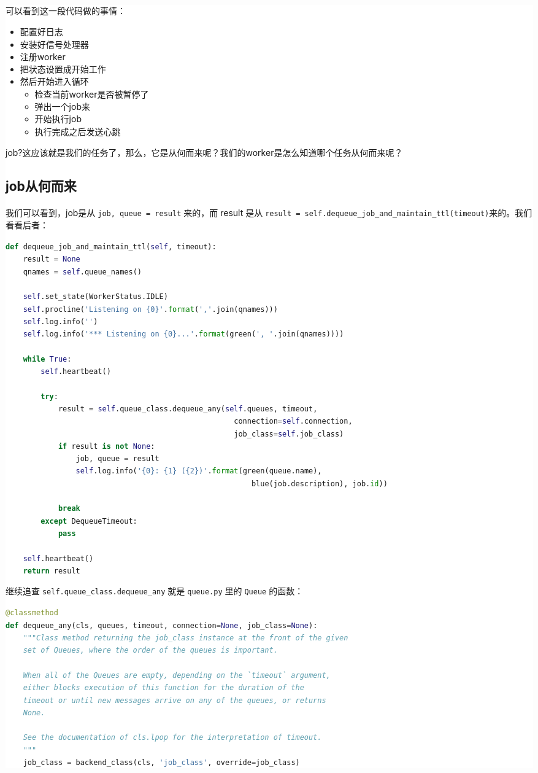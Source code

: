 可以看到这一段代码做的事情：

- 配置好日志
- 安装好信号处理器
- 注册worker
- 把状态设置成开始工作
- 然后开始进入循环
    - 检查当前worker是否被暂停了
    - 弹出一个job来
    - 开始执行job
    - 执行完成之后发送心跳

job?这应该就是我们的任务了，那么，它是从何而来呢？我们的worker是怎么知道哪个任务从何而来呢？

## job从何而来

我们可以看到，job是从 `job, queue = result` 来的，而 result 是从
`result = self.dequeue_job_and_maintain_ttl(timeout)`来的。我们看看后者：

```python
def dequeue_job_and_maintain_ttl(self, timeout):
    result = None
    qnames = self.queue_names()

    self.set_state(WorkerStatus.IDLE)
    self.procline('Listening on {0}'.format(','.join(qnames)))
    self.log.info('')
    self.log.info('*** Listening on {0}...'.format(green(', '.join(qnames))))

    while True:
        self.heartbeat()

        try:
            result = self.queue_class.dequeue_any(self.queues, timeout,
                                                    connection=self.connection,
                                                    job_class=self.job_class)
            if result is not None:
                job, queue = result
                self.log.info('{0}: {1} ({2})'.format(green(queue.name),
                                                        blue(job.description), job.id))

            break
        except DequeueTimeout:
            pass

    self.heartbeat()
    return result
```

继续追查 `self.queue_class.dequeue_any` 就是 `queue.py` 里的 `Queue` 的函数：

```python
@classmethod
def dequeue_any(cls, queues, timeout, connection=None, job_class=None):
    """Class method returning the job_class instance at the front of the given
    set of Queues, where the order of the queues is important.

    When all of the Queues are empty, depending on the `timeout` argument,
    either blocks execution of this function for the duration of the
    timeout or until new messages arrive on any of the queues, or returns
    None.

    See the documentation of cls.lpop for the interpretation of timeout.
    """
    job_class = backend_class(cls, 'job_class', override=job_class)

```